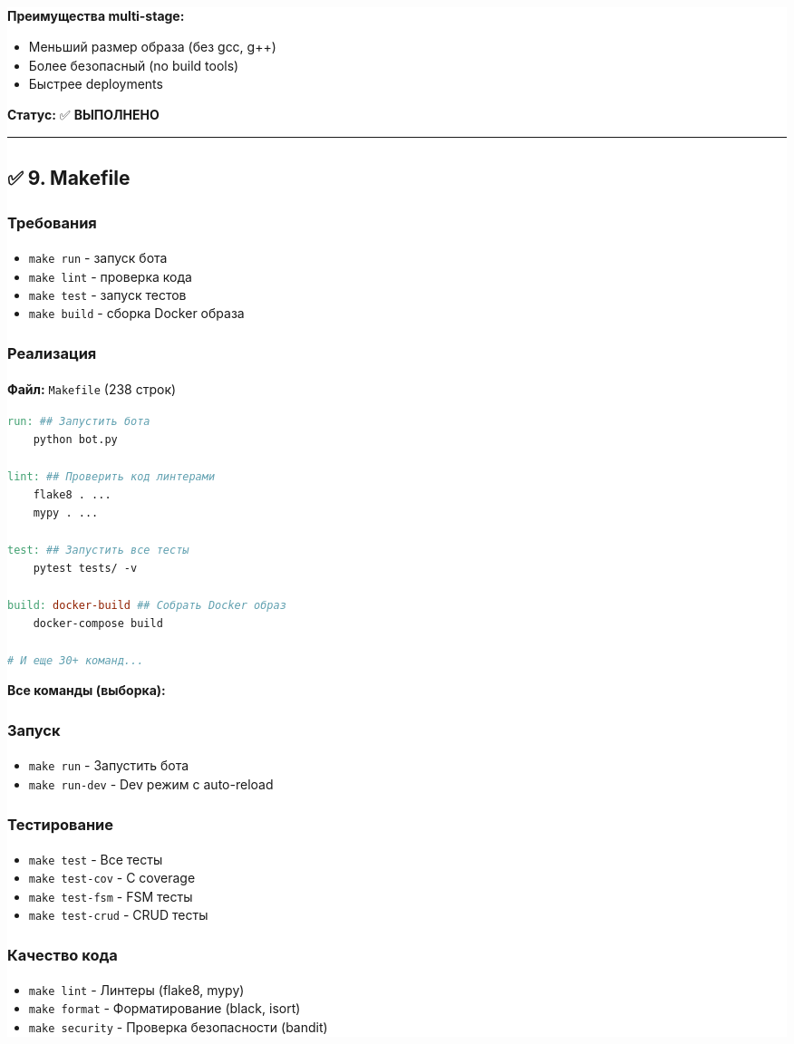 **Преимущества multi-stage:**
- Меньший размер образа (без gcc, g++)
- Более безопасный (no build tools)
- Быстрее deployments

**Статус:** ✅ **ВЫПОЛНЕНО**

---

## ✅ 9. Makefile

### Требования
- `make run` - запуск бота
- `make lint` - проверка кода
- `make test` - запуск тестов
- `make build` - сборка Docker образа

### Реализация

**Файл:** `Makefile` (238 строк)

```makefile
run: ## Запустить бота
	python bot.py

lint: ## Проверить код линтерами
	flake8 . ...
	mypy . ...

test: ## Запустить все тесты
	pytest tests/ -v

build: docker-build ## Собрать Docker образ
	docker-compose build

# И еще 30+ команд...
```

**Все команды (выборка):**

### Запуск
- `make run` - Запустить бота
- `make run-dev` - Dev режим с auto-reload

### Тестирование
- `make test` - Все тесты
- `make test-cov` - С coverage
- `make test-fsm` - FSM тесты
- `make test-crud` - CRUD тесты

### Качество кода
- `make lint` - Линтеры (flake8, mypy)
- `make format` - Форматирование (black, isort)
- `make security` - Проверка безопасности (bandit)
